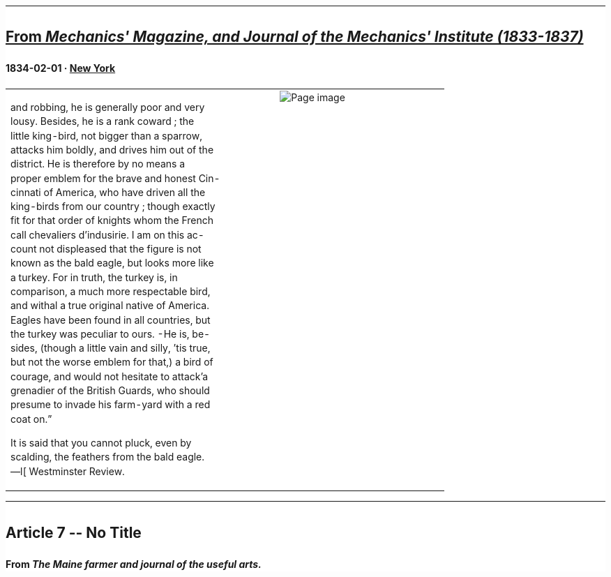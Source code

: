 
---

## [From _Mechanics' Magazine, and Journal of the Mechanics' Institute (1833-1837)_](https://archive.org/details/sim_mechanics-magazine_1834-02_3_2/page/n12/mode/1up?view=theater)

#### 1834-02-01 &middot; [New York](http://dbpedia.org/resource/New_York_City)

<table style="width: 100%;"><tr><td style="width: 50%">

  
  
and robbing, he is generally poor and very  
lousy. Besides, he is a rank coward ; the  
little king-bird, not bigger than a sparrow,  
attacks him boldly, and drives him out of the  
district. He is therefore by no means a  
proper emblem for the brave and honest Cin-  
cinnati of America, who have driven all the  
king-birds from our country ; though exactly  
fit for that order of knights whom the French  
call chevaliers d’indusirie. I am on this ac-  
count not displeased that the figure is not  
known as the bald eagle, but looks more like  
a turkey. For in truth, the turkey is, in  
comparison, a much more respectable bird,  
and withal a true original native of America.  
Eagles have been found in all countries, but  
the turkey was peculiar to ours. -He is, be-  
sides, (though a little vain and silly, ’tis true,  
but not the worse emblem for that,) a bird of  
courage, and would not hesitate to attack’a  
grenadier of the British Guards, who should  
presume to invade his farm-yard with a red  
coat on.”  
  
It is said that you cannot pluck, even by  
scalding, the feathers from the bald eagle.  
—l[ Westminster Review. 
</td><td style="width: 50%; max-height: 75%; margin: auto; display: block;">
<img alt="Page image" src="https://iiif.archive.org/iiif/sim_mechanics-magazine_1834-02_3_2&#0036;12/pct:12.454765,12.500000,36.881785,33.517350/,600/0/default.jpg"/>
</td>
</tr></table>

---

## Article 7 -- No Title

#### From _The Maine farmer and journal of the useful arts._
